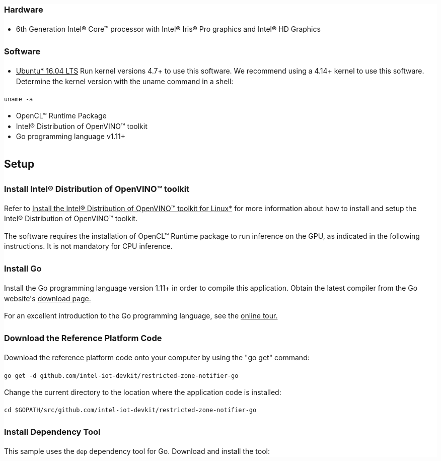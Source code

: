 ### Hardware

* 6th Generation Intel® Core™ processor with Intel® Iris® Pro graphics and Intel® HD Graphics

### Software

* [Ubuntu\* 16.04 LTS](http://releases.ubuntu.com/16.04/)
Run kernel versions 4.7+ to use this software. We recommend using a 4.14+ kernel to use this software. 
Determine the kernel version with the uname command in a shell: 

```shell
uname -a
```

* OpenCL™ Runtime Package
* Intel® Distribution of OpenVINO™ toolkit
* Go programming language v1.11+

## Setup

### Install Intel® Distribution of OpenVINO™ toolkit

Refer to [Install the Intel® Distribution of OpenVINO™ toolkit for Linux*](https://software.intel.com/en-us/articles/OpenVINO-Install-Linux) for more information about how to install and setup the Intel® Distribution of OpenVINO™ toolkit.

The software requires the installation of OpenCL™ Runtime package to run inference on the GPU, as indicated in the following instructions. It is not mandatory for CPU inference.

### Install Go

Install the Go programming language version 1.11+ in order to compile this application. Obtain the latest compiler from the Go website's [download page.](https://golang.org/dl/)

For an excellent introduction to the Go programming language, see the [online tour.](https://tour.golang.org)

### Download the Reference Platform Code

Download the reference platform code onto your computer by using the "go get" command:

```shell
go get -d github.com/intel-iot-devkit/restricted-zone-notifier-go
```

Change the current directory to the location where the application code is installed: 

```shell
cd $GOPATH/src/github.com/intel-iot-devkit/restricted-zone-notifier-go
```

### Install Dependency Tool

This sample uses the `dep` dependency tool for Go. Download and install the tool:
